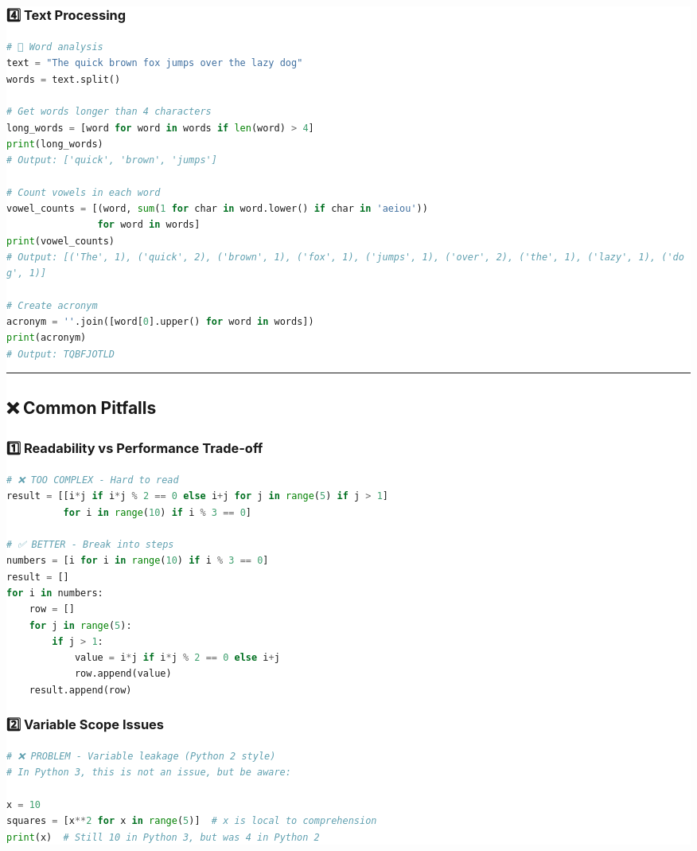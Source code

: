### 4️⃣ **Text Processing**

```python
# 🎯 Word analysis
text = "The quick brown fox jumps over the lazy dog"
words = text.split()

# Get words longer than 4 characters
long_words = [word for word in words if len(word) > 4]
print(long_words)
# Output: ['quick', 'brown', 'jumps']

# Count vowels in each word
vowel_counts = [(word, sum(1 for char in word.lower() if char in 'aeiou')) 
                for word in words]
print(vowel_counts)
# Output: [('The', 1), ('quick', 2), ('brown', 1), ('fox', 1), ('jumps', 1), ('over', 2), ('the', 1), ('lazy', 1), ('dog', 1)]

# Create acronym
acronym = ''.join([word[0].upper() for word in words])
print(acronym)
# Output: TQBFJOTLD
```

---

## ❌ Common Pitfalls

### 1️⃣ **Readability vs Performance Trade-off**

```python
# ❌ TOO COMPLEX - Hard to read
result = [[i*j if i*j % 2 == 0 else i+j for j in range(5) if j > 1] 
          for i in range(10) if i % 3 == 0]

# ✅ BETTER - Break into steps
numbers = [i for i in range(10) if i % 3 == 0]
result = []
for i in numbers:
    row = []
    for j in range(5):
        if j > 1:
            value = i*j if i*j % 2 == 0 else i+j
            row.append(value)
    result.append(row)
```

### 2️⃣ **Variable Scope Issues**

```python
# ❌ PROBLEM - Variable leakage (Python 2 style)
# In Python 3, this is not an issue, but be aware:

x = 10
squares = [x**2 for x in range(5)]  # x is local to comprehension
print(x)  # Still 10 in Python 3, but was 4 in Python 2
```
